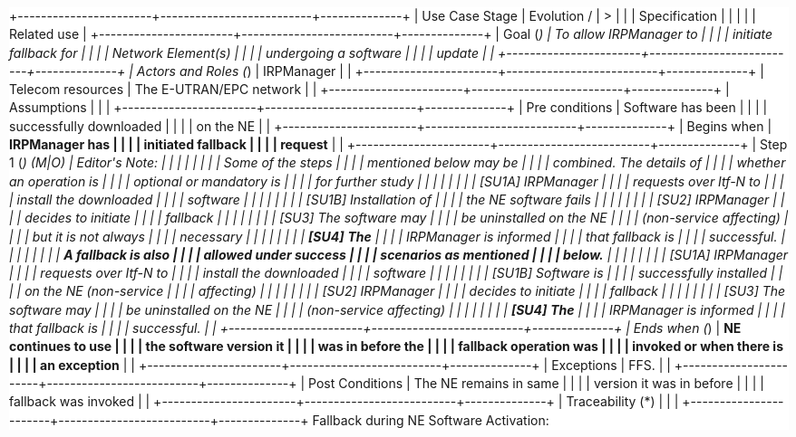 +-----------------------+--------------------------+--------------+ | Use Case Stage | Evolution / | \> | | | Specification | | | | | Related use | +-----------------------+--------------------------+--------------+ | Goal (*) | To allow IRPManager to | | | | initiate fallback for | | | | Network Element(s) | | | | undergoing a software | | | | update | | +-----------------------+--------------------------+--------------+ | Actors and Roles (*) | IRPManager | | +-----------------------+--------------------------+--------------+ | Telecom resources | The E-UTRAN/EPC network | | +-----------------------+--------------------------+--------------+ | Assumptions | | | +-----------------------+--------------------------+--------------+ | Pre conditions | Software has been | | | | successfully downloaded | | | | on the NE | | +-----------------------+--------------------------+--------------+ | Begins when | **IRPManager has | | | | initiated fallback | | | | request** | | +-----------------------+--------------------------+--------------+ | Step 1 (*) (M\|O) | Editor's Note: | | | | | | | | Some of the steps | | | | mentioned below may be | | | | combined. The details of | | | | whether an operation is | | | | optional or mandatory is | | | | for further study | | | | | | | | [SU1A] IRPManager | | | | requests over Itf-N to | | | | install the downloaded | | | | software | | | | | | | | [SU1B] Installation of | | | | the NE software fails | | | | | | | | [SU2] IRPManager | | | | decides to initiate | | | | fallback | | | | | | | | [SU3] The software may | | | | be uninstalled on the NE | | | | (non-service affecting) | | | | but it is not always | | | | necessary | | | | | | | | **[SU4]** **The** | | | | IRPManager is informed | | | | that fallback is | | | | successful. | | | | | | | | **A fallback is also | | | | allowed under success | | | | scenarios as mentioned | | | | below.** | | | | | | | | [SU1A] IRPManager | | | | requests over Itf-N to | | | | install the downloaded | | | | software | | | | | | | | [SU1B] Software is | | | | successfully installed | | | | on the NE (non-service | | | | affecting) | | | | | | | | [SU2] IRPManager | | | | decides to initiate | | | | fallback | | | | | | | | [SU3] The software may | | | | be uninstalled on the NE | | | | (non-service affecting) | | | | | | | | **[SU4]** **The** | | | | IRPManager is informed | | | | that fallback is | | | | successful. | | +-----------------------+--------------------------+--------------+ | Ends when (*) | **NE continues to use | | | | the software version it | | | | was in before the | | | | fallback operation was | | | | invoked or when there is | | | | an exception** | | +-----------------------+--------------------------+--------------+ | Exceptions | FFS. | | +-----------------------+--------------------------+--------------+ | Post Conditions | The NE remains in same | | | | version it was in before | | | | fallback was invoked | | +-----------------------+--------------------------+--------------+ | Traceability (*) | | | +-----------------------+--------------------------+--------------+
Fallback during NE Software Activation: